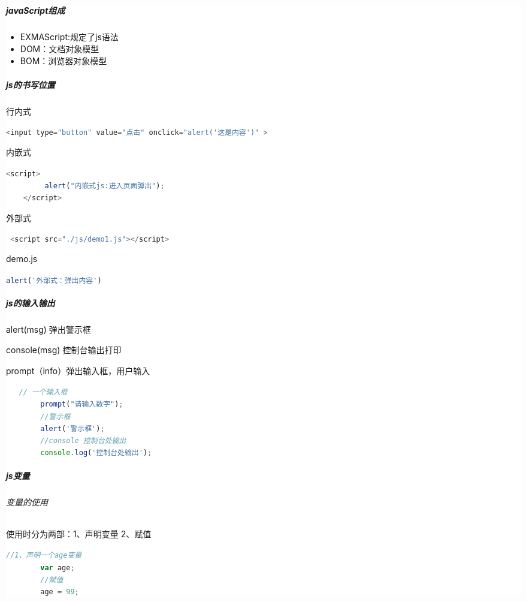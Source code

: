 

##### javaScript组成

- EXMAScript:规定了js语法
- DOM：文档对象模型
- BOM：浏览器对象模型

##### js的书写位置

行内式

```javascript
<input type="button" value="点击" onclick="alert('这是内容')" >
```

内嵌式

```javascript
<script>
         alert("内嵌式js:进入页面弹出");
    </script>
```

外部式

```js
 <script src="./js/demo1.js"></script>
```

demo.js

```js
alert('外部式：弹出内容')
```

##### js的输入输出

alert(msg)  弹出警示框

console(msg) 控制台输出打印

prompt（info）弹出输入框，用户输入

```js
   // 一个输入框
        prompt("请输入数字");
        //警示框
        alert('警示框');
        //console 控制台处输出
        console.log('控制台处输出');
```

##### js变量

###### 变量的使用

使用时分为两部：1、声明变量  2、赋值

```js
//1、声明一个age变量
        var age;
        //赋值
        age = 99;
```
